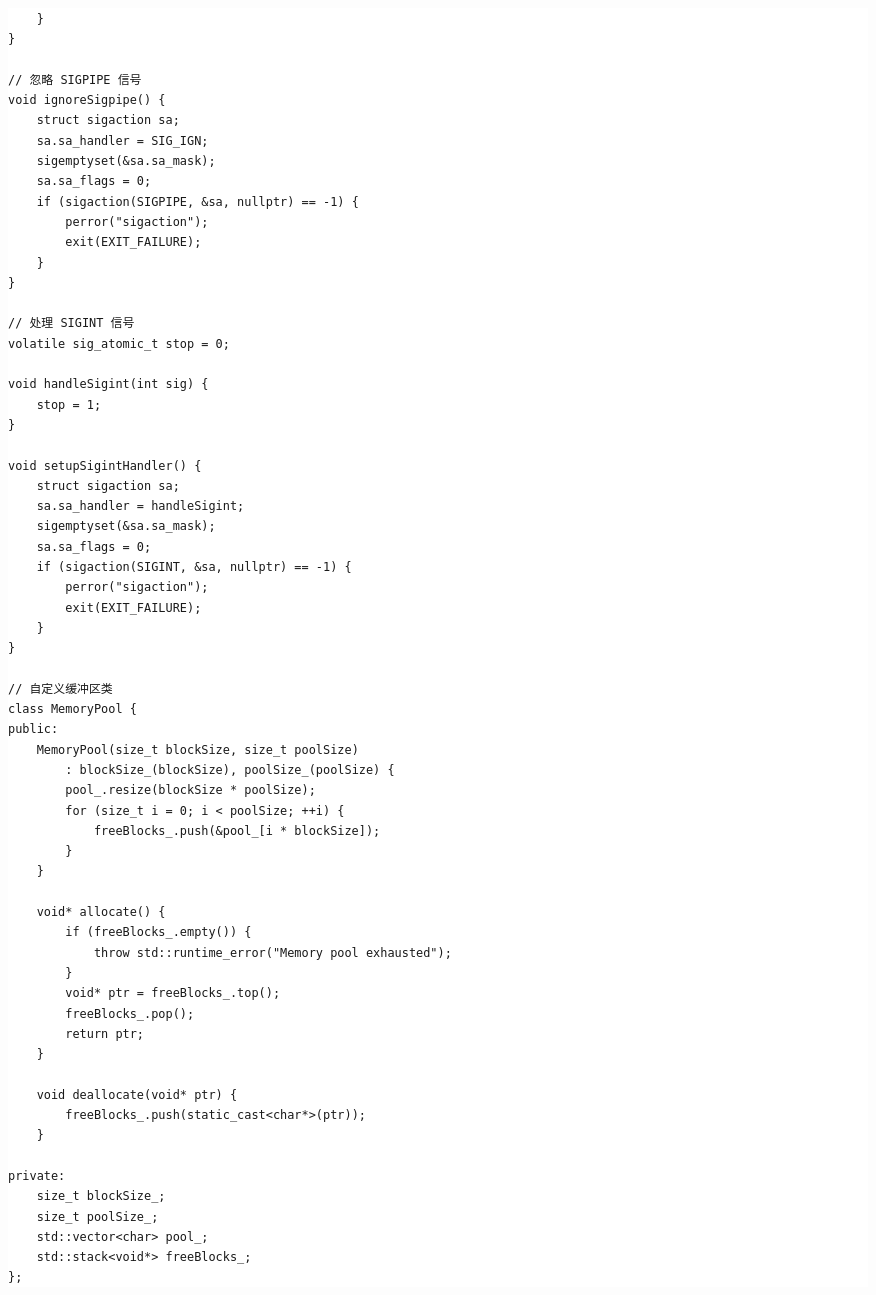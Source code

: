 ```
    }
}

// 忽略 SIGPIPE 信号
void ignoreSigpipe() {
    struct sigaction sa;
    sa.sa_handler = SIG_IGN;
    sigemptyset(&sa.sa_mask);
    sa.sa_flags = 0;
    if (sigaction(SIGPIPE, &sa, nullptr) == -1) {
        perror("sigaction");
        exit(EXIT_FAILURE);
    }
}

// 处理 SIGINT 信号
volatile sig_atomic_t stop = 0;

void handleSigint(int sig) {
    stop = 1;
}

void setupSigintHandler() {
    struct sigaction sa;
    sa.sa_handler = handleSigint;
    sigemptyset(&sa.sa_mask);
    sa.sa_flags = 0;
    if (sigaction(SIGINT, &sa, nullptr) == -1) {
        perror("sigaction");
        exit(EXIT_FAILURE);
    }
}

// 自定义缓冲区类
class MemoryPool {
public:
    MemoryPool(size_t blockSize, size_t poolSize) 
        : blockSize_(blockSize), poolSize_(poolSize) {
        pool_.resize(blockSize * poolSize);
        for (size_t i = 0; i < poolSize; ++i) {
            freeBlocks_.push(&pool_[i * blockSize]);
        }
    }

    void* allocate() {
        if (freeBlocks_.empty()) {
            throw std::runtime_error("Memory pool exhausted");
        }
        void* ptr = freeBlocks_.top();
        freeBlocks_.pop();
        return ptr;
    }

    void deallocate(void* ptr) {
        freeBlocks_.push(static_cast<char*>(ptr));
    }

private:
    size_t blockSize_;
    size_t poolSize_;
    std::vector<char> pool_;
    std::stack<void*> freeBlocks_;
};
```